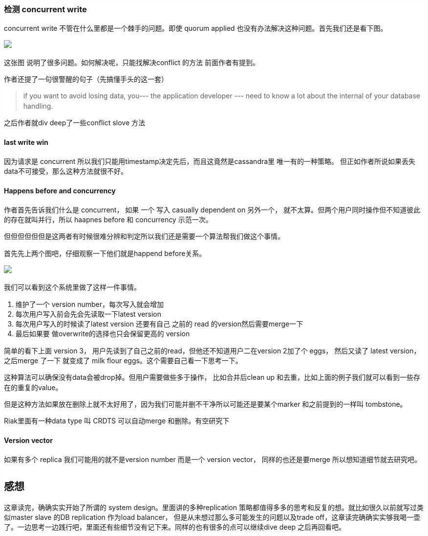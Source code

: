 ### 检测 concurrent write

concurrent write 不管在什么里都是一个棘手的问题。即使 quorum applied 也没有办法解决这种问题。首先我们还是看下图。

![](https://drive.google.com/uc?export=view&id=1ziKR75rlpfVZKDCI5L0QCc_ukJTvey_v)

这张图 说明了很多问题。如何解决呢，只能找解决conflict 的方法 前面作者有提到。

作者还提了一句很警醒的句子（先搞懂手头的这一套）

> if you want to avoid losing data, you--- the application developer --- need to know a lot about the internal of your database handling.

之后作者就div deep了一些conflict slove 方法

#### last write win

因为请求是 concurrent 所以我们只能用timestamp决定先后，而且这竟然是cassandra里 唯一有的一种策略。 但正如作者所说如果丢失data不可接受，那么这种方法就很不好。

#### Happens before and concurrency

作者首先告诉我们什么是 concurrent， 如果 一个 写入 casually dependent on 另外一个， 就不太算。但两个用户同时操作但不知道彼此的存在就叫并行，所以 haapnes before 和 concurrency 示范一次。



但但但但但但是这两者有时候很难分辨和判定所以我们还是需要一个算法帮我们做这个事情。

首先先上两个图吧，仔细观察一下他们就是happend before关系。

![](https://drive.google.com/uc?export=view&id=1Ia132xupzlSnTmI3VMfviKCp73HN4K6p)

我们可以看到这个系统里做了这样一件事情。

1. 维护了一个 version number，每次写入就会增加
2. 每次用户写入前会先会先读取一下latest version
3. 每次用户写入的时候读了latest version 还要有自己 之前的 read 的version然后需要merge一下
4. 最后如果要 做overwrite的选择也只会保留更高的 version

简单的看下上面 version 3， 用户先读到了自己之前的read，但他还不知道用户二在version 2加了个 eggs， 然后又读了 latest version， 之后merge 了一下 就变成了 milk flour eggs。这个需要自己看一下思考一下。

这种算法可以确保没有data会被drop掉。但用户需要做些多于操作， 比如合并后clean up 和去重，比如上面的例子我们就可以看到一些存在的重复的value。

但是这种方法如果放在删除上就不太好用了，因为我们可能并删不干净所以可能还是要某个marker 和之前提到的一样叫 tombstone。

 Riak里面有一种data type 叫 CRDTS 可以自动merge 和删除。有空研究下



#### Version vector

如果有多个 replica 我们可能用的就不是version number 而是一个 version vector， 同样的也还是要merge 所以想知道细节就去研究吧。



## 感想

这章读完，确确实实开始了所谓的 system design。里面讲的多种replication 策略都值得多多的思考和反复的想。就比如很久以前就写过类似master slave 的DB replication 作为load balancer， 但是从未想过那么多可能发生的问题以及trade off，这章读完确确实实够我喝一壶了。一边思考一边践行吧，里面还有些细节没有记下来。同样的也有很多的点可以继续dive deep 之后再回看吧。
